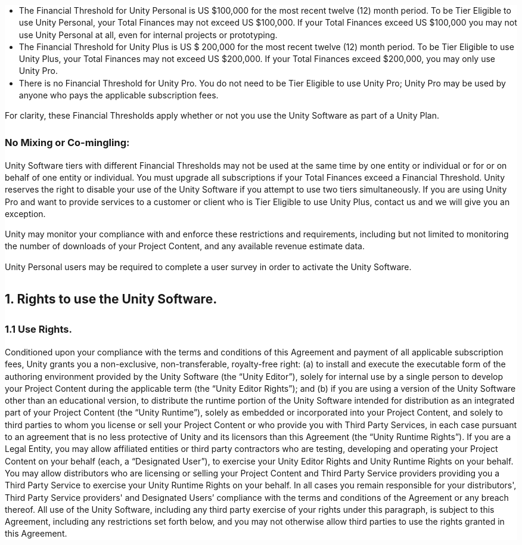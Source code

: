  
 
* The Financial Threshold for Unity Personal is US $100,000 for the most recent twelve (12) month period.  To be Tier Eligible to use Unity Personal, your Total Finances may not exceed US $100,000.  If your Total Finances exceed US $100,000 you may not use Unity Personal at all, even for internal projects or prototyping.   
* The Financial Threshold for Unity Plus is US $ 200,000 for the most recent twelve (12) month period. To be Tier Eligible to use Unity Plus, your Total Finances may not exceed US $200,000.  If your Total Finances exceed $200,000, you may only use Unity Pro.
* There is no Financial Threshold for Unity Pro. You do not need to be Tier Eligible to use Unity Pro; Unity Pro may be used by anyone who pays the applicable subscription fees.
 
For clarity, these Financial Thresholds apply whether or not you use the Unity Software as part of a Unity Plan.
 
 
### **No Mixing or Co-mingling:**
 
Unity Software tiers with different Financial Thresholds may not be used at the same time by one entity or individual or for or on behalf of one entity or individual.  You must upgrade all subscriptions if your Total Finances exceed a Financial Threshold. Unity reserves the right to disable your use of the Unity Software if you attempt to use two tiers simultaneously. If you are using Unity Pro and want to provide services to a customer or client who is Tier Eligible to use Unity Plus, contact us and we will give you an exception.
 
Unity may monitor your compliance with and enforce these restrictions and requirements, including but not limited to monitoring the number of downloads of your Project Content, and any available revenue estimate data.
 
Unity Personal users may be required to complete a user survey in order to activate the Unity Software.
 
 
## **1. Rights to use the Unity Software.**
 
 
### **1.1 Use Rights.**
 
Conditioned upon your compliance with the terms and conditions of this Agreement and payment of all applicable subscription fees, Unity grants you a non-exclusive, non-transferable, royalty-free right: (a) to install and execute the executable form of the authoring environment provided by the Unity Software (the “Unity Editor”), solely for internal use by a single person to develop your Project Content during the applicable term (the “Unity Editor Rights”); and (b) if you are using a version of the Unity Software other than an educational version, to distribute the runtime portion of the Unity Software intended for distribution as an integrated part of your Project Content (the “Unity Runtime”), solely as embedded or incorporated into your Project Content, and solely to third parties to whom you license or sell your Project Content or who provide you with Third Party Services, in each case pursuant to an agreement that is no less protective of Unity and its licensors than this Agreement (the “Unity Runtime Rights”).  If you are a Legal Entity, you may allow affiliated entities or third party contractors who are testing, developing and operating your Project Content on your behalf (each, a “Designated User”), to exercise your Unity Editor Rights and Unity Runtime Rights on your behalf. You may allow distributors who are licensing or selling your Project Content and Third Party Service providers providing you a Third Party Service to exercise your Unity Runtime Rights on your behalf.  In all cases you remain responsible for your distributors', Third Party Service providers' and Designated Users’ compliance with the terms and conditions of the Agreement or any breach thereof.   All use of the Unity Software, including any third party exercise of your rights under this paragraph, is subject to this Agreement, including any restrictions set forth below, and you may not otherwise allow third parties to use the rights granted in this Agreement.
 